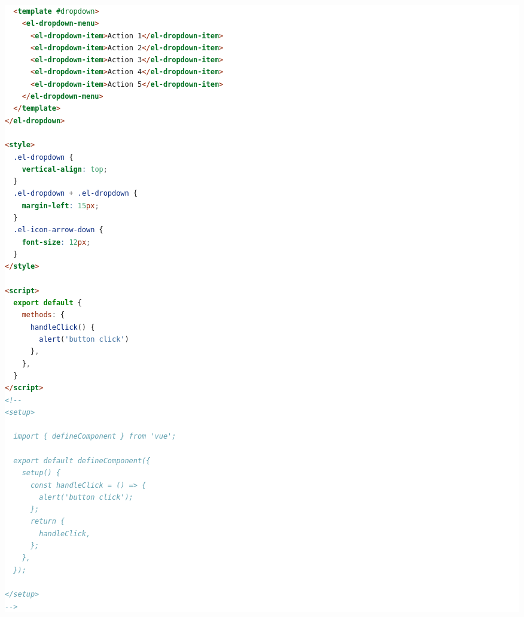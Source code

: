 ```html
  <template #dropdown>
    <el-dropdown-menu>
      <el-dropdown-item>Action 1</el-dropdown-item>
      <el-dropdown-item>Action 2</el-dropdown-item>
      <el-dropdown-item>Action 3</el-dropdown-item>
      <el-dropdown-item>Action 4</el-dropdown-item>
      <el-dropdown-item>Action 5</el-dropdown-item>
    </el-dropdown-menu>
  </template>
</el-dropdown>

<style>
  .el-dropdown {
    vertical-align: top;
  }
  .el-dropdown + .el-dropdown {
    margin-left: 15px;
  }
  .el-icon-arrow-down {
    font-size: 12px;
  }
</style>

<script>
  export default {
    methods: {
      handleClick() {
        alert('button click')
      },
    },
  }
</script>
<!--
<setup>

  import { defineComponent } from 'vue';

  export default defineComponent({
    setup() {
      const handleClick = () => {
        alert('button click');
      };
      return {
        handleClick,
      };
    },
  });

</setup>
-->
```
